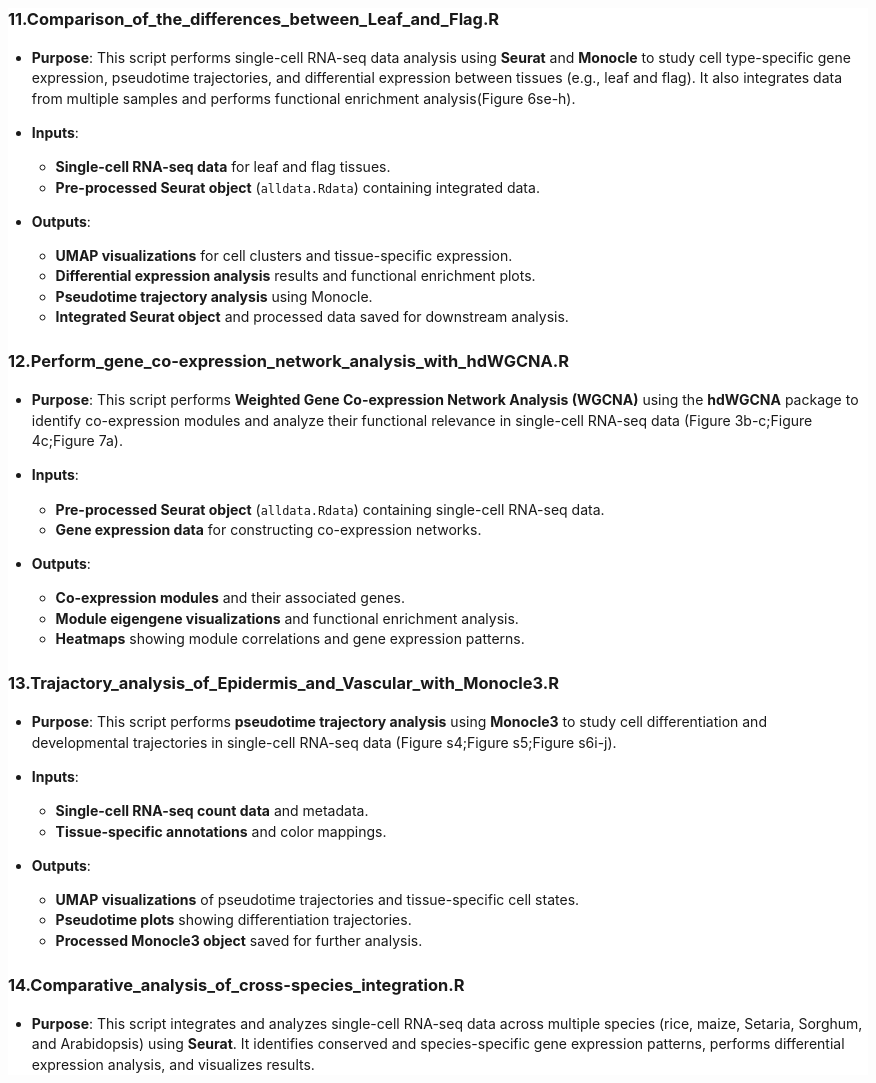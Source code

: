 ### 11.Comparison_of_the_differences_between_Leaf_and_Flag.R
- **Purpose**: This script performs single-cell RNA-seq data analysis using **Seurat** and **Monocle** to study cell type-specific gene expression, pseudotime trajectories, and differential expression between tissues (e.g., leaf and flag). It also integrates data from multiple samples and performs functional enrichment analysis(Figure 6se-h).

- **Inputs**:
  - **Single-cell RNA-seq data** for leaf and flag tissues.
  - **Pre-processed Seurat object** (`alldata.Rdata`) containing integrated data.

- **Outputs**:
  - **UMAP visualizations** for cell clusters and tissue-specific expression.
  - **Differential expression analysis** results and functional enrichment plots.
  - **Pseudotime trajectory analysis** using Monocle.
  - **Integrated Seurat object** and processed data saved for downstream analysis. 
 
### 12.Perform_gene_co-expression_network_analysis_with_hdWGCNA.R
- **Purpose**: This script performs **Weighted Gene Co-expression Network Analysis (WGCNA)** using the **hdWGCNA** package to identify co-expression modules and analyze their functional relevance in single-cell RNA-seq data (Figure 3b-c;Figure 4c;Figure 7a).

- **Inputs**:
  - **Pre-processed Seurat object** (`alldata.Rdata`) containing single-cell RNA-seq data.
  - **Gene expression data** for constructing co-expression networks.

- **Outputs**:
  - **Co-expression modules** and their associated genes.
  - **Module eigengene visualizations** and functional enrichment analysis.
  - **Heatmaps** showing module correlations and gene expression patterns. 
 
### 13.Trajactory_analysis_of_Epidermis_and_Vascular_with_Monocle3.R
- **Purpose**: This script performs **pseudotime trajectory analysis** using **Monocle3** to study cell differentiation and developmental trajectories in single-cell RNA-seq data (Figure s4;Figure s5;Figure s6i-j).

- **Inputs**:
  - **Single-cell RNA-seq count data** and metadata.
  - **Tissue-specific annotations** and color mappings.

- **Outputs**:
  - **UMAP visualizations** of pseudotime trajectories and tissue-specific cell states.
  - **Pseudotime plots** showing differentiation trajectories.
  - **Processed Monocle3 object** saved for further analysis. 
  
### 14.Comparative_analysis_of_cross-species_integration.R
- **Purpose**: This script integrates and analyzes single-cell RNA-seq data across multiple species (rice, maize, Setaria, Sorghum, and Arabidopsis) using **Seurat**. It identifies conserved and species-specific gene expression patterns, performs differential expression analysis, and visualizes results.
